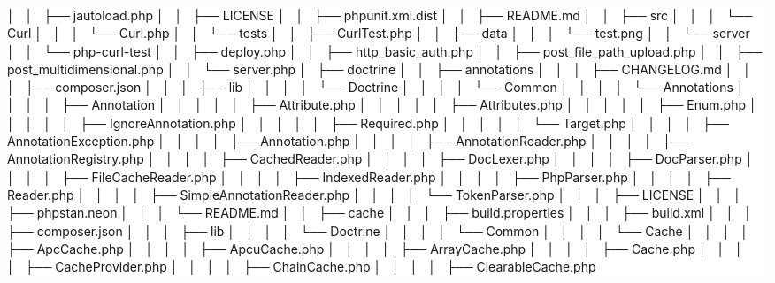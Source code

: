 │   │       ├── jautoload.php
│   │       ├── LICENSE
│   │       ├── phpunit.xml.dist
│   │       ├── README.md
│   │       ├── src
│   │       │   └── Curl
│   │       │       └── Curl.php
│   │       └── tests
│   │           ├── CurlTest.php
│   │           ├── data
│   │           │   └── test.png
│   │           └── server
│   │               └── php-curl-test
│   │                   ├── deploy.php
│   │                   ├── http_basic_auth.php
│   │                   ├── post_file_path_upload.php
│   │                   ├── post_multidimensional.php
│   │                   └── server.php
│   ├── doctrine
│   │   ├── annotations
│   │   │   ├── CHANGELOG.md
│   │   │   ├── composer.json
│   │   │   ├── lib
│   │   │   │   └── Doctrine
│   │   │   │       └── Common
│   │   │   │           └── Annotations
│   │   │   │               ├── Annotation
│   │   │   │               │   ├── Attribute.php
│   │   │   │               │   ├── Attributes.php
│   │   │   │               │   ├── Enum.php
│   │   │   │               │   ├── IgnoreAnnotation.php
│   │   │   │               │   ├── Required.php
│   │   │   │               │   └── Target.php
│   │   │   │               ├── AnnotationException.php
│   │   │   │               ├── Annotation.php
│   │   │   │               ├── AnnotationReader.php
│   │   │   │               ├── AnnotationRegistry.php
│   │   │   │               ├── CachedReader.php
│   │   │   │               ├── DocLexer.php
│   │   │   │               ├── DocParser.php
│   │   │   │               ├── FileCacheReader.php
│   │   │   │               ├── IndexedReader.php
│   │   │   │               ├── PhpParser.php
│   │   │   │               ├── Reader.php
│   │   │   │               ├── SimpleAnnotationReader.php
│   │   │   │               └── TokenParser.php
│   │   │   ├── LICENSE
│   │   │   ├── phpstan.neon
│   │   │   └── README.md
│   │   ├── cache
│   │   │   ├── build.properties
│   │   │   ├── build.xml
│   │   │   ├── composer.json
│   │   │   ├── lib
│   │   │   │   └── Doctrine
│   │   │   │       └── Common
│   │   │   │           └── Cache
│   │   │   │               ├── ApcCache.php
│   │   │   │               ├── ApcuCache.php
│   │   │   │               ├── ArrayCache.php
│   │   │   │               ├── Cache.php
│   │   │   │               ├── CacheProvider.php
│   │   │   │               ├── ChainCache.php
│   │   │   │               ├── ClearableCache.php